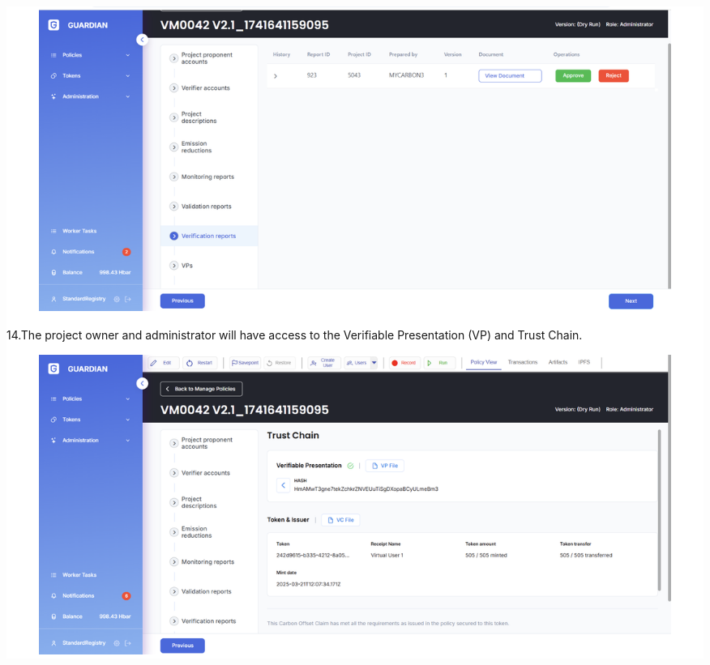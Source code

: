 <figure><img src="../../../.gitbook/assets/image (826).png" alt=""><figcaption></figcaption></figure>

14.The project owner and administrator will have access to the Verifiable Presentation (VP) and Trust Chain.

<figure><img src="../../../.gitbook/assets/image (827).png" alt=""><figcaption></figcaption></figure>

